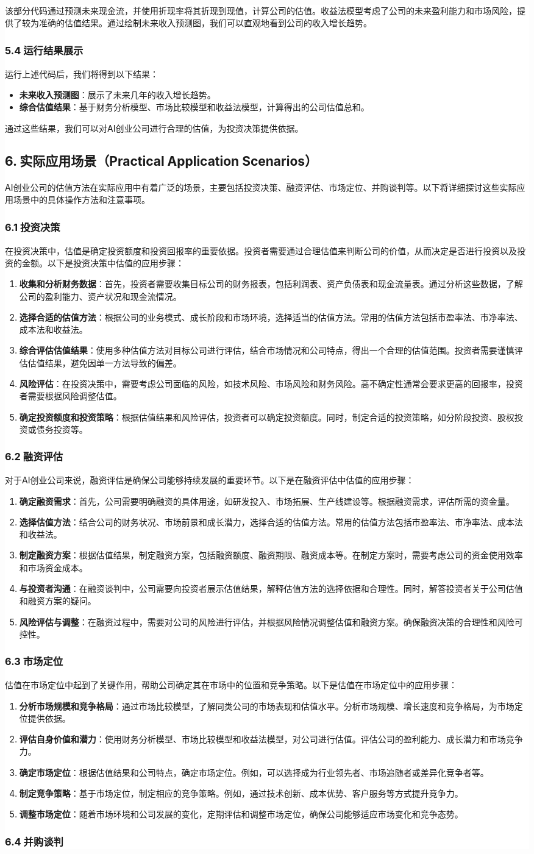 该部分代码通过预测未来现金流，并使用折现率将其折现到现值，计算公司的估值。收益法模型考虑了公司的未来盈利能力和市场风险，提供了较为准确的估值结果。通过绘制未来收入预测图，我们可以直观地看到公司的收入增长趋势。

### 5.4 运行结果展示

运行上述代码后，我们将得到以下结果：

- **未来收入预测图**：展示了未来几年的收入增长趋势。
- **综合估值结果**：基于财务分析模型、市场比较模型和收益法模型，计算得出的公司估值总和。

通过这些结果，我们可以对AI创业公司进行合理的估值，为投资决策提供依据。

## 6. 实际应用场景（Practical Application Scenarios）

AI创业公司的估值方法在实际应用中有着广泛的场景，主要包括投资决策、融资评估、市场定位、并购谈判等。以下将详细探讨这些实际应用场景中的具体操作方法和注意事项。

### 6.1 投资决策

在投资决策中，估值是确定投资额度和投资回报率的重要依据。投资者需要通过合理估值来判断公司的价值，从而决定是否进行投资以及投资的金额。以下是投资决策中估值的应用步骤：

1. **收集和分析财务数据**：首先，投资者需要收集目标公司的财务报表，包括利润表、资产负债表和现金流量表。通过分析这些数据，了解公司的盈利能力、资产状况和现金流情况。

2. **选择合适的估值方法**：根据公司的业务模式、成长阶段和市场环境，选择适当的估值方法。常用的估值方法包括市盈率法、市净率法、成本法和收益法。

3. **综合评估估值结果**：使用多种估值方法对目标公司进行评估，结合市场情况和公司特点，得出一个合理的估值范围。投资者需要谨慎评估估值结果，避免因单一方法导致的偏差。

4. **风险评估**：在投资决策中，需要考虑公司面临的风险，如技术风险、市场风险和财务风险。高不确定性通常会要求更高的回报率，投资者需要根据风险调整估值。

5. **确定投资额度和投资策略**：根据估值结果和风险评估，投资者可以确定投资额度。同时，制定合适的投资策略，如分阶段投资、股权投资或债务投资等。

### 6.2 融资评估

对于AI创业公司来说，融资评估是确保公司能够持续发展的重要环节。以下是在融资评估中估值的应用步骤：

1. **确定融资需求**：首先，公司需要明确融资的具体用途，如研发投入、市场拓展、生产线建设等。根据融资需求，评估所需的资金量。

2. **选择估值方法**：结合公司的财务状况、市场前景和成长潜力，选择合适的估值方法。常用的估值方法包括市盈率法、市净率法、成本法和收益法。

3. **制定融资方案**：根据估值结果，制定融资方案，包括融资额度、融资期限、融资成本等。在制定方案时，需要考虑公司的资金使用效率和市场资金成本。

4. **与投资者沟通**：在融资谈判中，公司需要向投资者展示估值结果，解释估值方法的选择依据和合理性。同时，解答投资者关于公司估值和融资方案的疑问。

5. **风险评估与调整**：在融资过程中，需要对公司的风险进行评估，并根据风险情况调整估值和融资方案。确保融资决策的合理性和风险可控性。

### 6.3 市场定位

估值在市场定位中起到了关键作用，帮助公司确定其在市场中的位置和竞争策略。以下是估值在市场定位中的应用步骤：

1. **分析市场规模和竞争格局**：通过市场比较模型，了解同类公司的市场表现和估值水平。分析市场规模、增长速度和竞争格局，为市场定位提供依据。

2. **评估自身价值和潜力**：使用财务分析模型、市场比较模型和收益法模型，对公司进行估值。评估公司的盈利能力、成长潜力和市场竞争力。

3. **确定市场定位**：根据估值结果和公司特点，确定市场定位。例如，可以选择成为行业领先者、市场追随者或差异化竞争者等。

4. **制定竞争策略**：基于市场定位，制定相应的竞争策略。例如，通过技术创新、成本优势、客户服务等方式提升竞争力。

5. **调整市场定位**：随着市场环境和公司发展的变化，定期评估和调整市场定位，确保公司能够适应市场变化和竞争态势。

### 6.4 并购谈判
